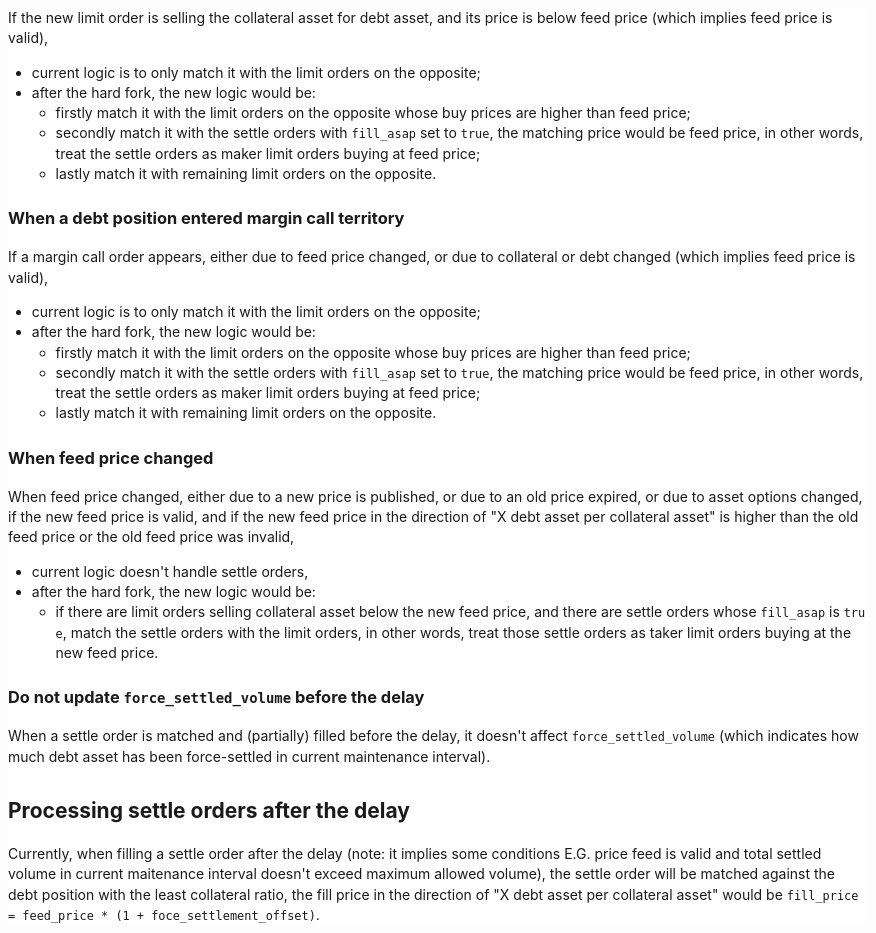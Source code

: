 If the new limit order is selling the collateral asset for debt asset, and
its price is below feed price (which implies feed price is valid),
* current logic is to only match it with the limit orders on the opposite;
* after the hard fork, the new logic would be:
  * firstly match it with the limit orders on the opposite whose buy prices
    are higher than feed price;
  * secondly match it with the settle orders with `fill_asap` set to `true`,
    the matching price would be feed price, in other words, treat the settle
    orders as maker limit orders buying at feed price;
  * lastly match it with remaining limit orders on the opposite.

### When a debt position entered margin call territory

If a margin call order appears, either due to feed price changed, or due to
collateral or debt changed (which implies feed price is valid),
* current logic is to only match it with the limit orders on the opposite;
* after the hard fork, the new logic would be:
  * firstly match it with the limit orders on the opposite whose buy prices
    are higher than feed price;
  * secondly match it with the settle orders with `fill_asap` set to `true`,
    the matching price would be feed price, in other words, treat the settle
    orders as maker limit orders buying at feed price;
  * lastly match it with remaining limit orders on the opposite.

### When feed price changed

When feed price changed, either due to a new price is published, or due
to an old price expired, or due to asset options changed, if the new feed
price is valid, and if the new feed price in the direction of "X debt asset
per collateral asset" is higher than the old feed price or the old feed
price was invalid,
* current logic doesn't handle settle orders,
* after the hard fork, the new logic would be:
  * if there are limit orders selling collateral asset below the new feed
    price, and there are settle orders whose `fill_asap` is `true`,
    match the settle orders with the limit orders, in other words, treat
    those settle orders as taker limit orders buying at the new feed price.

### Do not update `force_settled_volume` before the delay

When a settle order is matched and (partially) filled before the delay, 
it doesn't affect `force_settled_volume` (which indicates how much debt
asset has been force-settled in current maintenance interval).

## Processing settle orders after the delay

Currently, when filling a settle order after the delay (note: it implies
some conditions E.G. price feed is valid and total settled volume in current
maitenance interval doesn't exceed maximum allowed volume),
the settle order will be matched against the debt position with the least
collateral ratio, the fill price in the direction of "X debt asset
per collateral asset" would be
`fill_price = feed_price * (1 + foce_settlement_offset)`.
